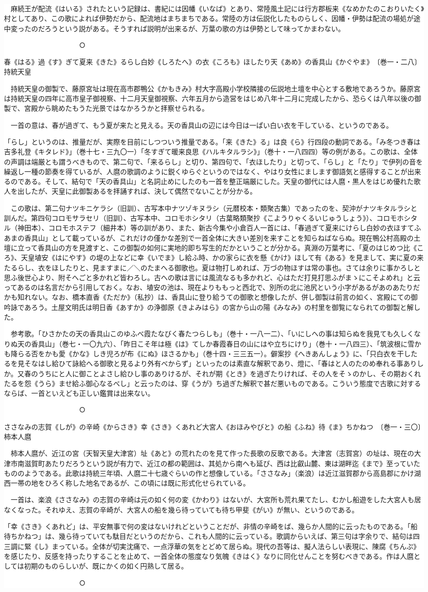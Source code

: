 　麻続王が配流《はいる》されたという記録は、書紀には因幡《いなば》とあり、常陸風土記には行方郡板来《なめかたのこおりいたく》村としてあり、この歌によれば伊勢だから、配流地はまちまちである。常陸の方は伝説化したものらしく、因幡・伊勢は配流の場処が途中変ったのだろうという説がある。そうすれば説明が出来るが、万葉の歌の方は伊勢として味ってかまわない。



　　　　　　　　　　　○




春《はる》過《す》ぎて夏来《きた》るらし白妙《しろたへ》の衣《ころも》ほしたり天《あめ》の香具山《かぐやま》　〔巻一・二八〕　持統天皇



　持統天皇の御製で、藤原宮址は現在高市郡鴨公《かもきみ》村大字高殿小学校隣接の伝説地土壇を中心とする敷地であろうか。藤原宮は持統天皇の四年に高市皇子御視察、十二月天皇御視察、六年五月から造営をはじめ八年十二月に完成したから、恐らくは八年以後の御製で、宮殿から眺めたもうた光景ではなかろうかと拝察せられる。

　一首の意は、春が過ぎて、もう夏が来たと見える。天の香具山の辺には今日は一ぱい白い衣を干している、というのである。

「らし」というのは、推量だが、実際を目前にしつついう推量である。「来《きた》る」は良《ら》行四段の動詞である。「み冬つき春は吉多礼登《キタレド》」（巻十七・三九〇一）「冬すぎて暖来良思《ハルキタルラシ》」（巻十・一八四四）等の例がある。この歌は、全体の声調は端厳とも謂うべきもので、第二句で、「来るらし」と切り、第四句で、「衣ほしたり」と切って、「らし」と「たり」で伊列の音を繰返し一種の節奏を得ているが、人麿の歌調のように鋭くゆらぐというのではなく、やはり女性にまします御語気と感得することが出来るのである。そして、結句で「天の香具山」と名詞止めにしたのも一首を整正端厳にした。天皇の御代には人麿・黒人をはじめ優れた歌人を出したが、天皇に此御製あるを拝誦すれば、決して偶然でないことが分かる。

　この歌は、第二句ナツキニケラシ（旧訓）、古写本中ナツゾキヌラシ（元暦校本・類聚古集）であったのを、契沖がナツキタルラシと訓んだ。第四句コロモサラセリ（旧訓）、古写本中、コロモホシタリ（古葉略類聚抄《こようりゃくるいじゅうしょう》）、コロモホシタル（神田本）、コロモホステフ（細井本）等の訓があり、また、新古今集や小倉百人一首には、「春過ぎて夏来にけらし白妙の衣ほすてふあまの香具山」として載っているが、これだけの僅かな差別で一首全体に大きい差別を来すことを知らねばならぬ。現在鴨公村高殿の土壇に立って香具山の方を見渡すと、この御製の如何に実地的即ち写生的だかということが分かる。真淵の万葉考に、「夏のはじめつ比《ころ》、天皇埴安《はにやす》の堤の上などに幸《いでま》し給ふ時、かの家らに衣を懸《かけ》ほして有《ある》を見まして、実に夏の来たるらし、衣をほしたりと、見ますまに／＼のたまへる御歌也。夏は物打しめれば、万づの物ほすは常の事也。さては余りに事かろしと思ふ後世心より、附そへごと多かれど皆わろし。古への歌は言には風流なるも多かれど、心はただ打見打思ふがまゝにこそよめれ」と云ってあるのは名言だから引用しておく。なお、埴安の池は、現在よりももっと西北で、別所の北に池尻という小字があるがあのあたりだかも知れない。なお、橋本直香《ただか》（私抄）は、香具山に登り給うての御歌と想像したが、併し御製は前言の如く、宮殿にての御吟詠であろう。土屋文明氏は明日香《あすか》の浄御原《きよみはら》の宮から山の陽《みなみ》の村里を御覧になられての御製と解した。

　参考歌。「ひさかたの天の香具山このゆふべ霞たなびく春たつらしも」（巻十・一八一二）、「いにしへの事は知らぬを我見ても久しくなりぬ天の香具山」（巻七・一〇九六）、「昨日こそ年は極《は》てしか春霞春日の山にはや立ちにけり」（巻十・一八四三）、「筑波根に雪かも降らる否をかも愛《かな》しき児ろが布《にぬ》ほさるかも」（巻十四・三三五一）。僻案抄《へきあんしょう》に、「只白衣を干したるを見そなはし給ひて詠給へる御歌と見るより外有べからず」といったのは素直な解釈であり、燈に、「春はと人のたのめ奉れる事ありしか。又春のうちにと人に御ことよさし給ひし事のありけるが、それが期《とき》を過ぎたりければ、その人をそゝのかし、その期おくれたるを怨《うら》ませ給ふ御心なるべし」と云ったのは、穿《うが》ち過ぎた解釈で甚だ悪いものである。こういう態度で古歌に対するならば、一首といえども正しい鑑賞は出来ない。



　　　　　　　　　　　○




ささなみの志賀《しが》の辛崎《からさき》幸《さき》くあれど大宮人《おほみやびと》の船《ふね》待《ま》ちかねつ　〔巻一・三〇〕　柿本人麿



　柿本人麿が、近江の宮（天智天皇大津宮）址《あと》の荒れたのを見て作った長歌の反歌である。大津宮（志賀宮）の址は、現在の大津市南滋賀町あたりだろうという説が有力で、近江の都の範囲は、其処から南へも延び、西は比叡山麓、東は湖畔迄《まで》至っていたもののようである。此歌は持統三年頃、人麿二十七歳ぐらいの作と想像している。「ささなみ」（楽浪）は近江滋賀郡から高島郡にかけ湖西一帯の地をひろく称した地名であるが、この頃には既に形式化せられている。

　一首は、楽浪《ささなみ》の志賀の辛崎は元の如く何の変《かわり》はないが、大宮所も荒れ果てたし、むかし船遊をした大宮人も居なくなった。それゆえ、志賀の辛崎が、大宮人の船を幾ら待っていても待ち甲斐《がい》が無い、というのである。

「幸《さき》くあれど」は、平安無事で何の変はないけれどということだが、非情の辛崎をば、幾らか人間的に云ったものである。「船待ちかねつ」は、幾ら待っていても駄目だというのだから、これも人間的に云っている。歌調からいえば、第三句は字余りで、結句は四三調に緊《し》まっている。全体が切実沈痛で、一点浮華の気をとどめて居らぬ。現代の吾等は、擬人法らしい表現に、陳腐《ちんぷ》を感じたり、反感を持ったりすることを止めて、一首全体の態度なり気魄《きはく》なりに同化せんことを努むべきである。作は人麿としては初期のものらしいが、既にかくの如く円熟して居る。



　　　　　　　　　　　○


